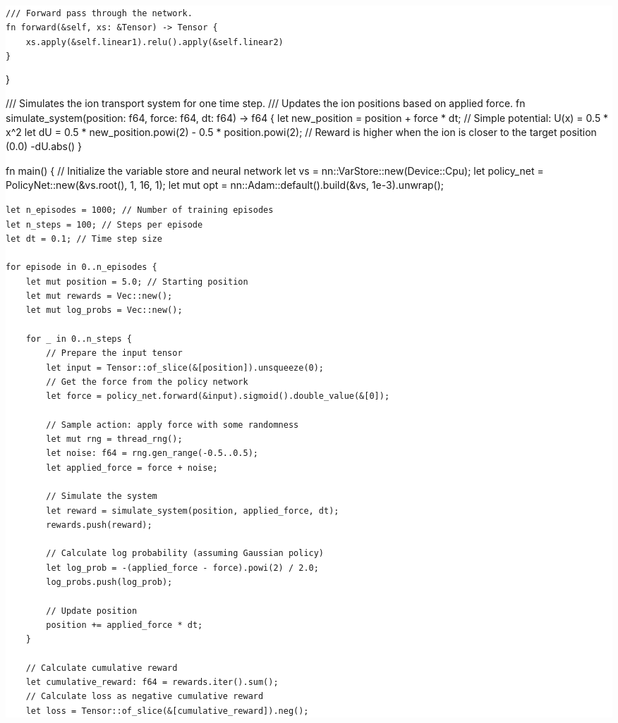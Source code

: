     /// Forward pass through the network.
    fn forward(&self, xs: &Tensor) -> Tensor {
        xs.apply(&self.linear1).relu().apply(&self.linear2)
    }
}

/// Simulates the ion transport system for one time step.
/// Updates the ion positions based on applied force.
fn simulate_system(position: f64, force: f64, dt: f64) -> f64 {
    let new_position = position + force * dt;
    // Simple potential: U(x) = 0.5 * x^2
    let dU = 0.5 * new_position.powi(2) - 0.5 * position.powi(2);
    // Reward is higher when the ion is closer to the target position (0.0)
    -dU.abs()
}

fn main() {
    // Initialize the variable store and neural network
    let vs = nn::VarStore::new(Device::Cpu);
    let policy_net = PolicyNet::new(&vs.root(), 1, 16, 1);
    let mut opt = nn::Adam::default().build(&vs, 1e-3).unwrap();

    let n_episodes = 1000; // Number of training episodes
    let n_steps = 100; // Steps per episode
    let dt = 0.1; // Time step size

    for episode in 0..n_episodes {
        let mut position = 5.0; // Starting position
        let mut rewards = Vec::new();
        let mut log_probs = Vec::new();

        for _ in 0..n_steps {
            // Prepare the input tensor
            let input = Tensor::of_slice(&[position]).unsqueeze(0);
            // Get the force from the policy network
            let force = policy_net.forward(&input).sigmoid().double_value(&[0]);

            // Sample action: apply force with some randomness
            let mut rng = thread_rng();
            let noise: f64 = rng.gen_range(-0.5..0.5);
            let applied_force = force + noise;

            // Simulate the system
            let reward = simulate_system(position, applied_force, dt);
            rewards.push(reward);

            // Calculate log probability (assuming Gaussian policy)
            let log_prob = -(applied_force - force).powi(2) / 2.0;
            log_probs.push(log_prob);
            
            // Update position
            position += applied_force * dt;
        }

        // Calculate cumulative reward
        let cumulative_reward: f64 = rewards.iter().sum();
        // Calculate loss as negative cumulative reward
        let loss = Tensor::of_slice(&[cumulative_reward]).neg();
